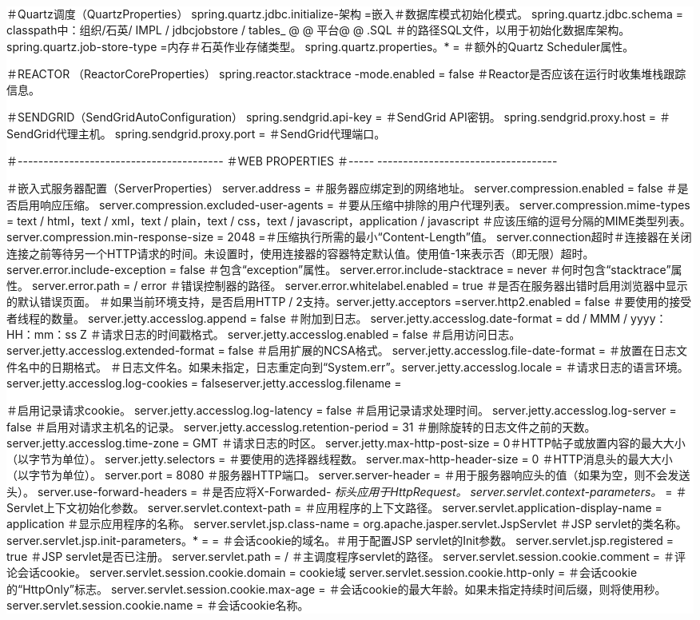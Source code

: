 ＃Quartz调度（QuartzProperties）
spring.quartz.jdbc.initialize-架构 =嵌入＃数据库模式初始化模式。
spring.quartz.jdbc.schema = classpath中：组织/石英/ IMPL / jdbcjobstore / tables_ @ @ 平台@ @ .SQL ＃的路径SQL文件，以用于初始化数据库架构。
spring.quartz.job-store-type =内存＃石英作业存储类型。
spring.quartz.properties。* = ＃额外的Quartz Scheduler属性。

＃REACTOR （ReactorCoreProperties）
spring.reactor.stacktrace -mode.enabled = false ＃Reactor是否应该在运行时收集堆栈跟踪信息。

＃SENDGRID（SendGridAutoConfiguration）
spring.sendgrid.api-key = ＃SendGrid API密钥。
spring.sendgrid.proxy.host = ＃SendGrid代理主机。
spring.sendgrid.proxy.port = ＃SendGrid代理端口。


＃---------------------------------------- 
＃WEB PROPERTIES 
＃----- -----------------------------------

＃嵌入式服务器配置（ServerProperties）
server.address = ＃服务器应绑定到的网络地址。
server.compression.enabled = false ＃是否启用响应压缩。
server.compression.excluded-user-agents = ＃要从压缩中排除的用户代理列表。
server.compression.mime-types = text / html，text / xml，text / plain，text / css，text / javascript，application / javascript ＃应该压缩的逗号分隔的MIME类型列表。
server.compression.min-response-size = 2048 =＃压缩执行所需的最小“Content-Length”值。
server.connection超时＃连接器在关闭连接之前等待另一个HTTP请求的时间。未设置时，使用连接器的容器特定默认值。使用值-1来表示否（即无限）超时。
server.error.include-exception = false ＃包含“exception”属性。
server.error.include-stacktrace = never ＃何时包含“stacktrace”属性。
server.error.path = / error ＃错误控制器的路径。
server.error.whitelabel.enabled = true ＃是否在服务器出错时启用浏览器中显示的默认错误页面。
＃如果当前环境支持，是否启用HTTP / 2支持。server.jetty.acceptors =server.http2.enabled = false
＃要使用的接受者线程的数量。
server.jetty.accesslog.append = false ＃附加到日志。
server.jetty.accesslog.date-format = dd / MMM / yyyy：HH：mm：ss Z ＃请求日志的时间戳格式。
server.jetty.accesslog.enabled = false ＃启用访问日志。
server.jetty.accesslog.extended-format = false ＃启用扩展的NCSA格式。
server.jetty.accesslog.file-date-format = ＃放置在日志文件名中的日期格式。
＃日志文件名。如果未指定，日志重定向到“System.err”。server.jetty.accesslog.locale = ＃请求日志的语言环境。server.jetty.accesslog.log-cookies = falseserver.jetty.accesslog.filename =

＃启用记录请求cookie。
server.jetty.accesslog.log-latency = false ＃启用记录请求处理时间。
server.jetty.accesslog.log-server = false ＃启用对请求主机名的记录。
server.jetty.accesslog.retention-period = 31 ＃删除旋转的日志文件之前的天数。
server.jetty.accesslog.time-zone = GMT ＃请求日志的时区。
server.jetty.max-http-post-size = 0＃HTTP帖子或放置内容的最大大小（以字节为单位）。
server.jetty.selectors = ＃要使用的选择器线程数。
server.max-http-header-size = 0 ＃HTTP消息头的最大大小（以字节为单位）。
server.port = 8080 ＃服务器HTTP端口。
server.server-header = ＃用于服务器响应头的值（如果为空，则不会发送头）。
server.use-forward-headers = ＃是否应将X-Forwarded- *标头应用于HttpRequest。
server.servlet.context-parameters。* = ＃Servlet上下文初始化参数。
server.servlet.context-path = ＃应用程序的上下文路径。
server.servlet.application-display-name = application ＃显示应用程序的名称。
server.servlet.jsp.class-name = org.apache.jasper.servlet.JspServlet ＃JSP servlet的类名称。
server.servlet.jsp.init-parameters。* = = ＃会话cookie的域名。＃用于配置JSP servlet的Init参数。
server.servlet.jsp.registered = true ＃JSP servlet是否已注册。
server.servlet.path = / ＃主调度程序servlet的路径。
server.servlet.session.cookie.comment = ＃评论会话cookie。
server.servlet.session.cookie.domain = cookie域
server.servlet.session.cookie.http-only = ＃会话cookie的“HttpOnly”标志。
server.servlet.session.cookie.max-age = ＃会话cookie的最大年龄。如果未指定持续时间后缀，则将使用秒。
server.servlet.session.cookie.name = ＃会话cookie名称。
